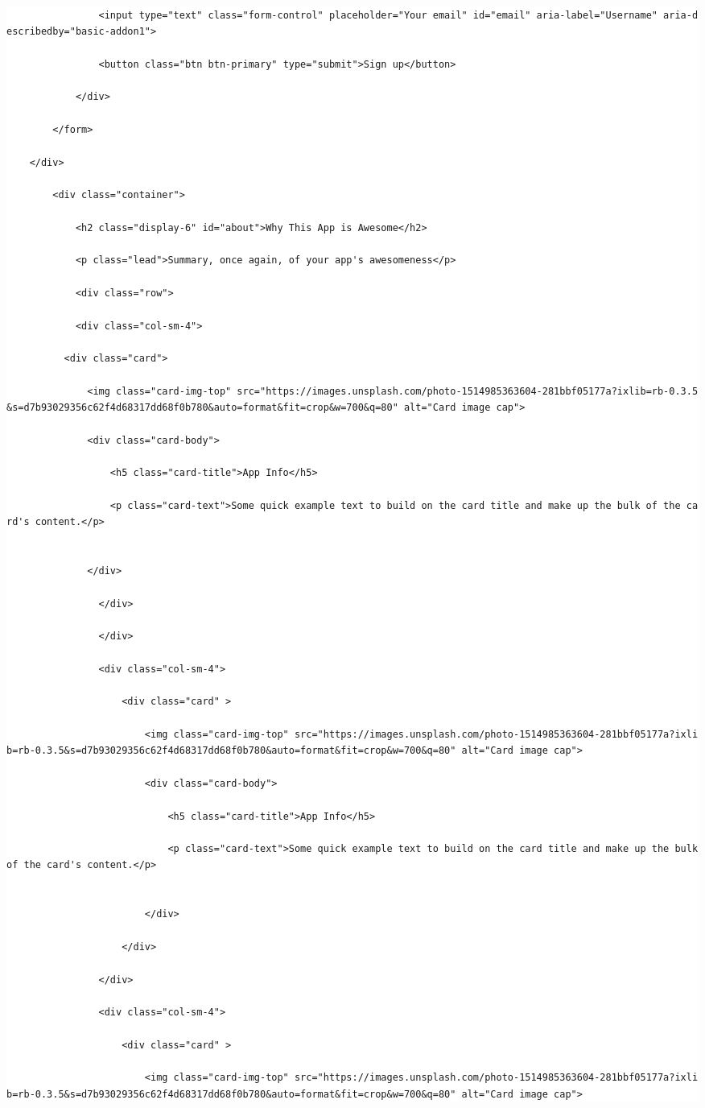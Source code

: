                     <input type="text" class="form-control" placeholder="Your email" id="email" aria-label="Username" aria-describedby="basic-addon1">
                 
                    <button class="btn btn-primary" type="submit">Sign up</button>
            
                </div>
          
            </form>
        
        </div>

            <div class="container">

                <h2 class="display-6" id="about">Why This App is Awesome</h2>
                
                <p class="lead">Summary, once again, of your app's awesomeness</p>

                <div class="row">

                <div class="col-sm-4">

              <div class="card">
          
                  <img class="card-img-top" src="https://images.unsplash.com/photo-1514985363604-281bbf05177a?ixlib=rb-0.3.5&s=d7b93029356c62f4d68317dd68f0b780&auto=format&fit=crop&w=700&q=80" alt="Card image cap">
          
                  <div class="card-body">
            
                      <h5 class="card-title">App Info</h5>
            
                      <p class="card-text">Some quick example text to build on the card title and make up the bulk of the card's content.</p>

          
                  </div>
        
                    </div>
                   
                    </div>
                
                    <div class="col-sm-4">
                
                        <div class="card" >
          
                            <img class="card-img-top" src="https://images.unsplash.com/photo-1514985363604-281bbf05177a?ixlib=rb-0.3.5&s=d7b93029356c62f4d68317dd68f0b780&auto=format&fit=crop&w=700&q=80" alt="Card image cap">
          
                            <div class="card-body">
            
                                <h5 class="card-title">App Info</h5>
            
                                <p class="card-text">Some quick example text to build on the card title and make up the bulk of the card's content.</p>

          
                            </div>
        
                        </div>
        
                    </div>
        
                    <div class="col-sm-4">
        
                        <div class="card" >
  
                            <img class="card-img-top" src="https://images.unsplash.com/photo-1514985363604-281bbf05177a?ixlib=rb-0.3.5&s=d7b93029356c62f4d68317dd68f0b780&auto=format&fit=crop&w=700&q=80" alt="Card image cap">
  